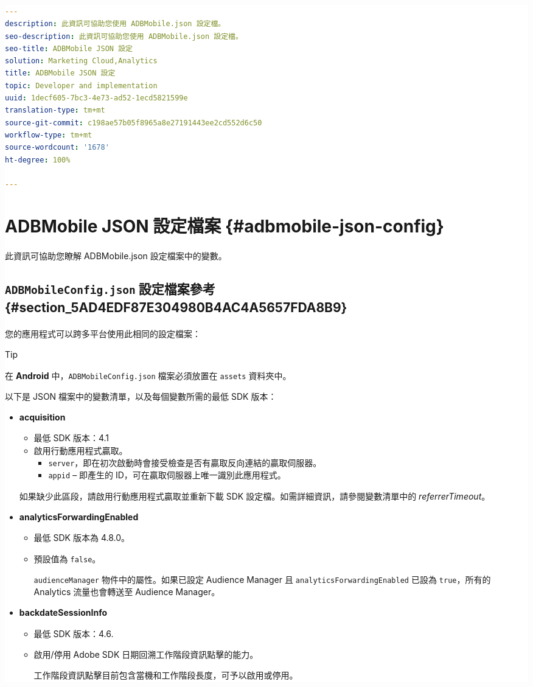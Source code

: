 ```yaml
---
description: 此資訊可協助您使用 ADBMobile.json 設定檔。
seo-description: 此資訊可協助您使用 ADBMobile.json 設定檔。
seo-title: ADBMobile JSON 設定
solution: Marketing Cloud,Analytics
title: ADBMobile JSON 設定
topic: Developer and implementation
uuid: 1decf605-7bc3-4e73-ad52-1ecd5821599e
translation-type: tm+mt
source-git-commit: c198ae57b05f8965a8e27191443ee2cd552d6c50
workflow-type: tm+mt
source-wordcount: '1678'
ht-degree: 100%

---
```



# ADBMobile JSON 設定檔案 {#adbmobile-json-config}

此資訊可協助您瞭解 ADBMobile.json 設定檔案中的變數。

## `ADBMobileConfig.json` 設定檔案參考 {#section_5AD4EDF87E304980B4AC4A5657FDA8B9}

您的應用程式可以跨多平台使用此相同的設定檔案：

>[!TIP]
>
>在 **Android** 中，`ADBMobileConfig.json` 檔案必須放置在 `assets` 資料夾中。

以下是 JSON 檔案中的變數清單，以及每個變數所需的最低 SDK 版本：

* **acquisition**
   * 最低 SDK 版本：4.1
   * 啟用行動應用程式贏取。
      * `server`，即在初次啟動時會接受檢查是否有贏取反向連結的贏取伺服器。
      * `appid` – 即產生的 ID，可在贏取伺服器上唯一識別此應用程式。

   如果缺少此區段，請啟用行動應用程式贏取並重新下載 SDK 設定檔。如需詳細資訊，請參閱變數清單中的 *referrerTimeout*。

* **analyticsForwardingEnabled**
   * 最低 SDK 版本為 4.8.0。
   * 預設值為 `false`。

      `audienceManager` 物件中的屬性。如果已設定 Audience Manager 且 `analyticsForwardingEnabled` 已設為 `true`，所有的 Analytics 流量也會轉送至 Audience Manager。

* **backdateSessionInfo**
   * 最低 SDK 版本：4.6.
   * 啟用/停用 Adobe SDK 日期回溯工作階段資訊點擊的能力。

      工作階段資訊點擊目前包含當機和工作階段長度，可予以啟用或停用。

